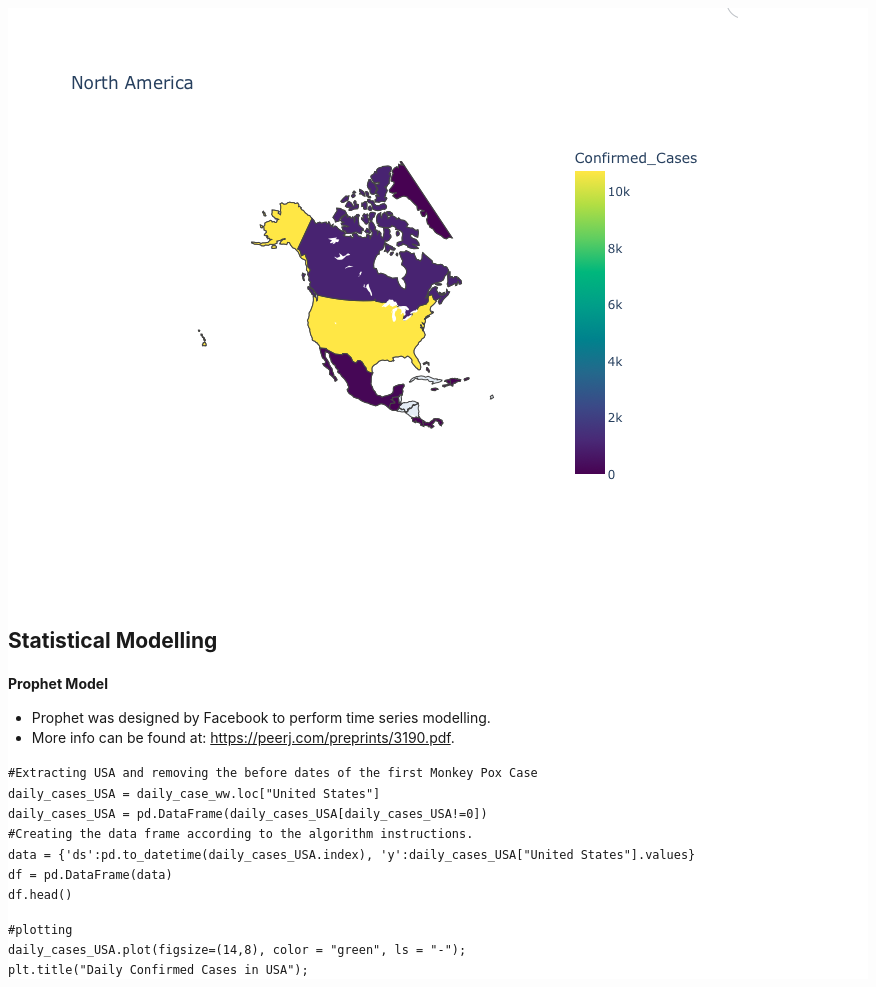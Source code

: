 ![map3.png](/images/Markdown_Images/pox/map3.png)

## Statistical Modelling

**Prophet Model**

- Prophet was designed by Facebook to perform time series modelling.
- More info can be found at: https://peerj.com/preprints/3190.pdf.

```
#Extracting USA and removing the before dates of the first Monkey Pox Case
daily_cases_USA = daily_case_ww.loc["United States"]
daily_cases_USA = pd.DataFrame(daily_cases_USA[daily_cases_USA!=0])
#Creating the data frame according to the algorithm instructions.
data = {'ds':pd.to_datetime(daily_cases_USA.index), 'y':daily_cases_USA["United States"].values}
df = pd.DataFrame(data)
df.head()
```

```
#plotting
daily_cases_USA.plot(figsize=(14,8), color = "green", ls = "-");
plt.title("Daily Confirmed Cases in USA");
```
